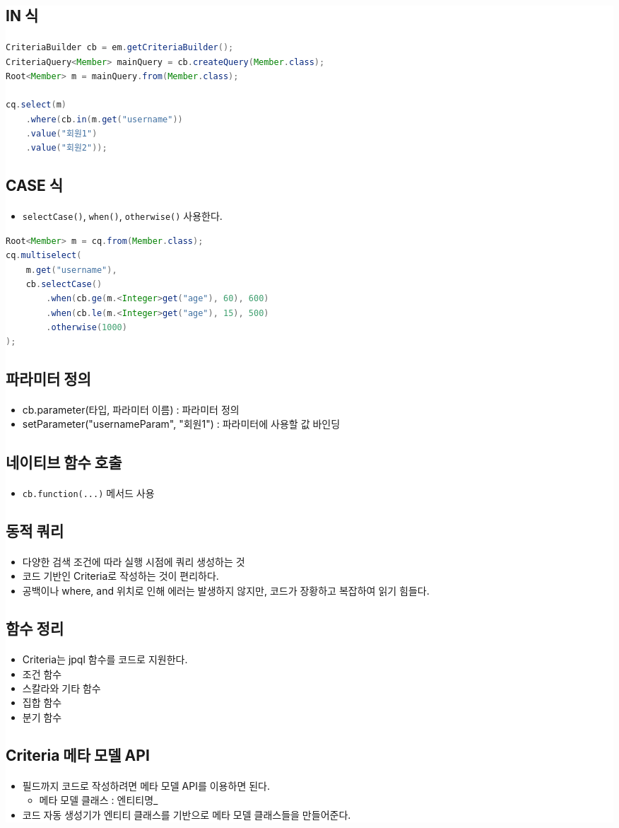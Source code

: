 ## IN 식
```java
CriteriaBuilder cb = em.getCriteriaBuilder();
CriteriaQuery<Member> mainQuery = cb.createQuery(Member.class);
Root<Member> m = mainQuery.from(Member.class);

cq.select(m)
	.where(cb.in(m.get("username"))
	.value("회원1")
	.value("회원2"));
```

## CASE 식
- `selectCase()`, `when()`, `otherwise()` 사용한다.
```java
Root<Member> m = cq.from(Member.class);
cq.multiselect(
	m.get("username"),
	cb.selectCase()
		.when(cb.ge(m.<Integer>get("age"), 60), 600)
		.when(cb.le(m.<Integer>get("age"), 15), 500)
		.otherwise(1000)
);
```

## 파라미터 정의
- cb.parameter(타입, 파라미터 이름) : 파라미터 정의
- setParameter("usernameParam", "회원1") : 파라미터에 사용할 값 바인딩

## 네이티브 함수 호출
- `cb.function(...)` 메서드 사용

## 동적 쿼리
- 다양한 검색 조건에 따라 실행 시점에 쿼리 생성하는 것
- 코드 기반인 Criteria로 작성하는 것이 편리하다.
- 공백이나 where, and 위치로 인해 에러는 발생하지 않지만, 코드가 장황하고 복잡하여 읽기 힘들다.

## 함수 정리
- Criteria는 jpql 함수를 코드로 지원한다.
- 조건 함수
- 스칼라와 기타 함수
- 집합 함수
- 분기 함수

## Criteria 메타 모델 API
- 필드까지 코드로 작성하려면 메타 모델 API를 이용하면 된다.
  - 메타 모델 클래스 : 엔티티명_
- 코드 자동 생성기가 엔티티 클래스를 기반으로 메타 모델 클래스들을 만들어준다.
